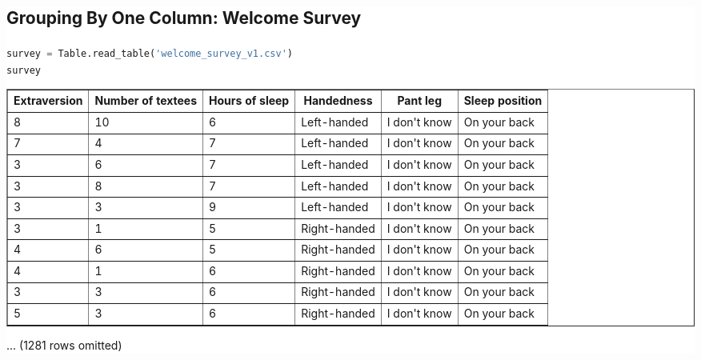 
## Grouping By One Column: Welcome Survey ##


```python
survey = Table.read_table('welcome_survey_v1.csv')
survey
```




<table border="1" class="dataframe">
    <thead>
        <tr>
            <th>Extraversion</th> <th>Number of textees</th> <th>Hours of sleep</th> <th>Handedness</th> <th>Pant leg</th> <th>Sleep position</th>
        </tr>
    </thead>
    <tbody>
        <tr>
            <td>8           </td> <td>10               </td> <td>6             </td> <td>Left-handed </td> <td>I don't know</td> <td>On your back  </td>
        </tr>
        <tr>
            <td>7           </td> <td>4                </td> <td>7             </td> <td>Left-handed </td> <td>I don't know</td> <td>On your back  </td>
        </tr>
        <tr>
            <td>3           </td> <td>6                </td> <td>7             </td> <td>Left-handed </td> <td>I don't know</td> <td>On your back  </td>
        </tr>
        <tr>
            <td>3           </td> <td>8                </td> <td>7             </td> <td>Left-handed </td> <td>I don't know</td> <td>On your back  </td>
        </tr>
        <tr>
            <td>3           </td> <td>3                </td> <td>9             </td> <td>Left-handed </td> <td>I don't know</td> <td>On your back  </td>
        </tr>
        <tr>
            <td>3           </td> <td>1                </td> <td>5             </td> <td>Right-handed</td> <td>I don't know</td> <td>On your back  </td>
        </tr>
        <tr>
            <td>4           </td> <td>6                </td> <td>5             </td> <td>Right-handed</td> <td>I don't know</td> <td>On your back  </td>
        </tr>
        <tr>
            <td>4           </td> <td>1                </td> <td>6             </td> <td>Right-handed</td> <td>I don't know</td> <td>On your back  </td>
        </tr>
        <tr>
            <td>3           </td> <td>3                </td> <td>6             </td> <td>Right-handed</td> <td>I don't know</td> <td>On your back  </td>
        </tr>
        <tr>
            <td>5           </td> <td>3                </td> <td>6             </td> <td>Right-handed</td> <td>I don't know</td> <td>On your back  </td>
        </tr>
    </tbody>
</table>
<p>... (1281 rows omitted)</p>
